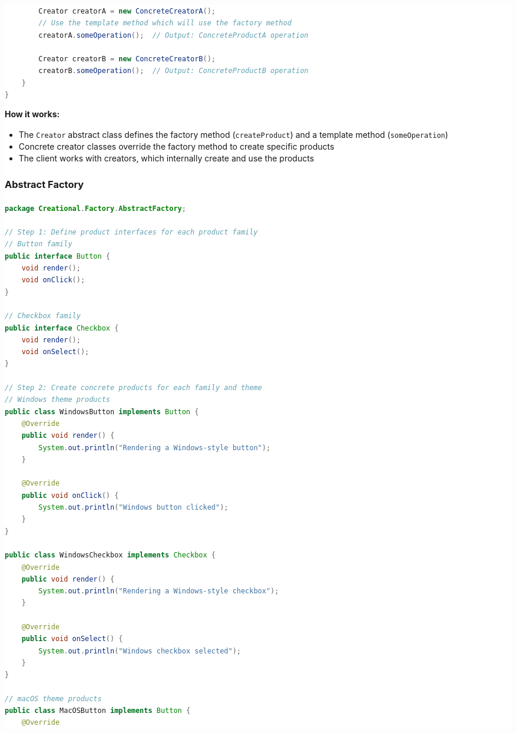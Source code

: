 ```java
        Creator creatorA = new ConcreteCreatorA();
        // Use the template method which will use the factory method
        creatorA.someOperation();  // Output: ConcreteProductA operation
        
        Creator creatorB = new ConcreteCreatorB();
        creatorB.someOperation();  // Output: ConcreteProductB operation
    }
}
```

**How it works:**

- The `Creator` abstract class defines the factory method (`createProduct`) and a template method (`someOperation`)
- Concrete creator classes override the factory method to create specific products
- The client works with creators, which internally create and use the products


### Abstract Factory

```java
package Creational.Factory.AbstractFactory;

// Step 1: Define product interfaces for each product family
// Button family
public interface Button {
    void render();
    void onClick();
}

// Checkbox family
public interface Checkbox {
    void render();
    void onSelect();
}

// Step 2: Create concrete products for each family and theme
// Windows theme products
public class WindowsButton implements Button {
    @Override
    public void render() {
        System.out.println("Rendering a Windows-style button");
    }
    
    @Override
    public void onClick() {
        System.out.println("Windows button clicked");
    }
}

public class WindowsCheckbox implements Checkbox {
    @Override
    public void render() {
        System.out.println("Rendering a Windows-style checkbox");
    }
    
    @Override
    public void onSelect() {
        System.out.println("Windows checkbox selected");
    }
}

// macOS theme products
public class MacOSButton implements Button {
    @Override
```